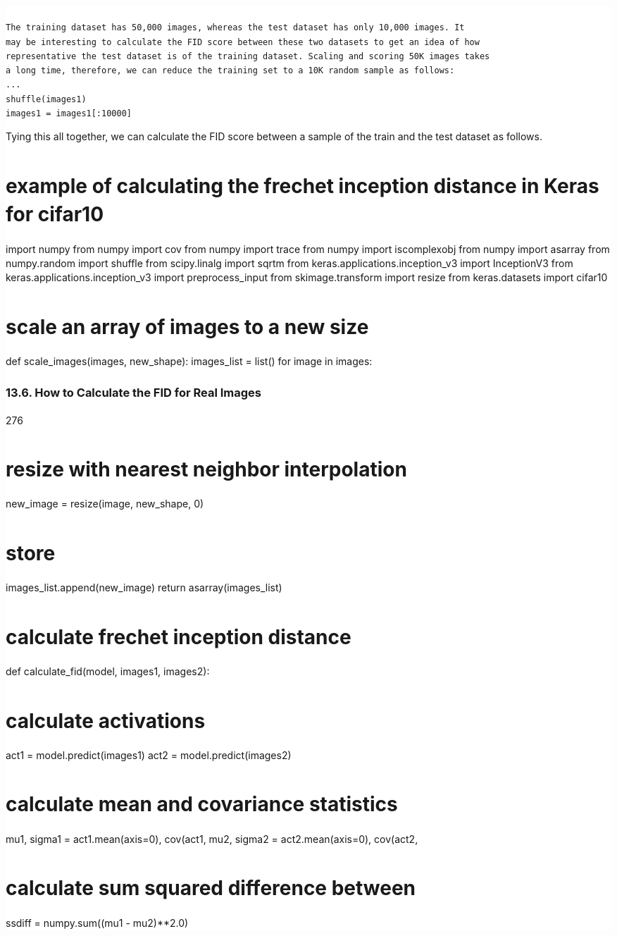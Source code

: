 ```

The training dataset has 50,000 images, whereas the test dataset has only 10,000 images. It
may be interesting to calculate the FID score between these two datasets to get an idea of how
representative the test dataset is of the training dataset. Scaling and scoring 50K images takes
a long time, therefore, we can reduce the training set to a 10K random sample as follows:
...
shuffle(images1)
images1 = images1[:10000]

```

Tying this all together, we can calculate the FID score between a sample of the train and
the test dataset as follows.
# example of calculating the frechet inception distance in Keras for cifar10
import numpy
from numpy import cov
from numpy import trace
from numpy import iscomplexobj
from numpy import asarray
from numpy.random import shuffle
from scipy.linalg import sqrtm
from keras.applications.inception_v3 import InceptionV3
from keras.applications.inception_v3 import preprocess_input
from skimage.transform import resize
from keras.datasets import cifar10
# scale an array of images to a new size
def scale_images(images, new_shape):
images_list = list()
for image in images:

### 13.6. How to Calculate the FID for Real Images

276

# resize with nearest neighbor interpolation
new_image = resize(image, new_shape, 0)
# store
images_list.append(new_image)
return asarray(images_list)
# calculate frechet inception distance
def calculate_fid(model, images1, images2):
# calculate activations
act1 = model.predict(images1)
act2 = model.predict(images2)
# calculate mean and covariance statistics
mu1, sigma1 = act1.mean(axis=0), cov(act1,
mu2, sigma2 = act2.mean(axis=0), cov(act2,
# calculate sum squared difference between
ssdiff = numpy.sum((mu1 - mu2)**2.0)